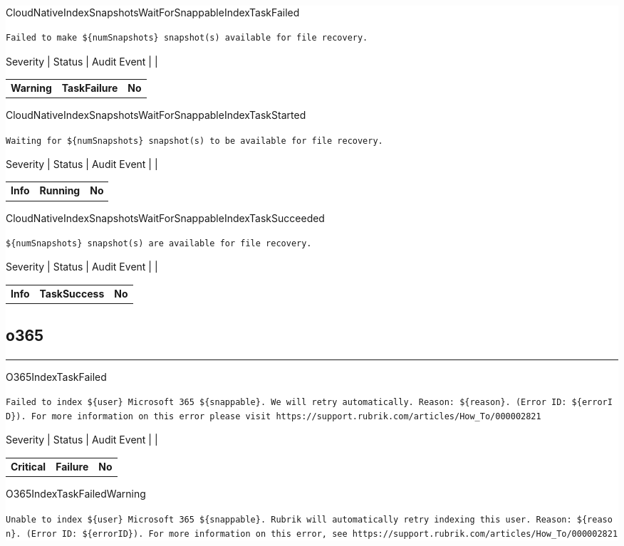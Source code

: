 CloudNativeIndexSnapshotsWaitForSnappableIndexTaskFailed

```text
Failed to make ${numSnapshots} snapshot(s) available for file recovery.
```

Severity | Status | Audit Event | |

|             |                 |        |
| ----------- | --------------- | ------ |
| **Warning** | **TaskFailure** | **No** |

CloudNativeIndexSnapshotsWaitForSnappableIndexTaskStarted

```text
Waiting for ${numSnapshots} snapshot(s) to be available for file recovery.
```

Severity | Status | Audit Event | |

|          |             |        |
| -------- | ----------- | ------ |
| **Info** | **Running** | **No** |

CloudNativeIndexSnapshotsWaitForSnappableIndexTaskSucceeded

```text
${numSnapshots} snapshot(s) are available for file recovery.
```

Severity | Status | Audit Event | |

|          |                 |        |
| -------- | --------------- | ------ |
| **Info** | **TaskSuccess** | **No** |

## o365

______________________________________________________________________

O365IndexTaskFailed

```text
Failed to index ${user} Microsoft 365 ${snappable}. We will retry automatically. Reason: ${reason}. (Error ID: ${errorID}). For more information on this error please visit https://support.rubrik.com/articles/How_To/000002821
```

Severity | Status | Audit Event | |

|              |             |        |
| ------------ | ----------- | ------ |
| **Critical** | **Failure** | **No** |

O365IndexTaskFailedWarning

```text
Unable to index ${user} Microsoft 365 ${snappable}. Rubrik will automatically retry indexing this user. Reason: ${reason}. (Error ID: ${errorID}). For more information on this error, see https://support.rubrik.com/articles/How_To/000002821
```
